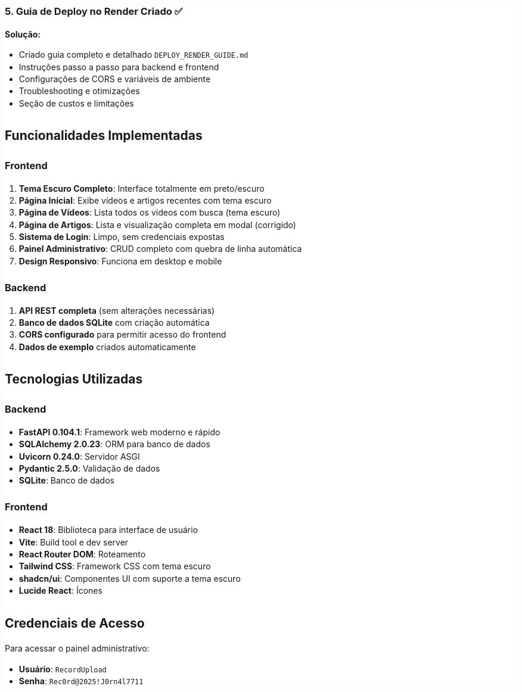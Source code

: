 ### 5. Guia de Deploy no Render Criado ✅

**Solução:**
- Criado guia completo e detalhado `DEPLOY_RENDER_GUIDE.md`
- Instruções passo a passo para backend e frontend
- Configurações de CORS e variáveis de ambiente
- Troubleshooting e otimizações
- Seção de custos e limitações

## Funcionalidades Implementadas

### Frontend
1. **Tema Escuro Completo**: Interface totalmente em preto/escuro
2. **Página Inicial**: Exibe vídeos e artigos recentes com tema escuro
3. **Página de Vídeos**: Lista todos os vídeos com busca (tema escuro)
4. **Página de Artigos**: Lista e visualização completa em modal (corrigido)
5. **Sistema de Login**: Limpo, sem credenciais expostas
6. **Painel Administrativo**: CRUD completo com quebra de linha automática
7. **Design Responsivo**: Funciona em desktop e mobile

### Backend
1. **API REST completa** (sem alterações necessárias)
2. **Banco de dados SQLite** com criação automática
3. **CORS configurado** para permitir acesso do frontend
4. **Dados de exemplo** criados automaticamente

## Tecnologias Utilizadas

### Backend
- **FastAPI 0.104.1**: Framework web moderno e rápido
- **SQLAlchemy 2.0.23**: ORM para banco de dados
- **Uvicorn 0.24.0**: Servidor ASGI
- **Pydantic 2.5.0**: Validação de dados
- **SQLite**: Banco de dados

### Frontend
- **React 18**: Biblioteca para interface de usuário
- **Vite**: Build tool e dev server
- **React Router DOM**: Roteamento
- **Tailwind CSS**: Framework CSS com tema escuro
- **shadcn/ui**: Componentes UI com suporte a tema escuro
- **Lucide React**: Ícones

## Credenciais de Acesso

Para acessar o painel administrativo:
- **Usuário**: `RecordUpload`
- **Senha**: `Rec0rd@2025!J0rn4l7711`
